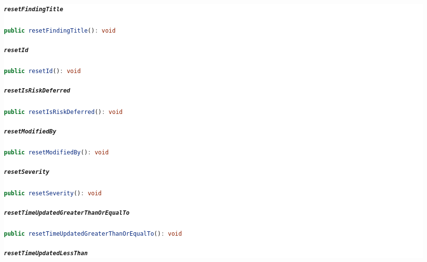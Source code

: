 ##### `resetFindingTitle` <a name="resetFindingTitle" id="rhizo-co-terraform-provider-oci.dataOciDataSafeSecurityAssessmentFindingsChangeAuditLogs.DataOciDataSafeSecurityAssessmentFindingsChangeAuditLogs.resetFindingTitle"></a>

```typescript
public resetFindingTitle(): void
```

##### `resetId` <a name="resetId" id="rhizo-co-terraform-provider-oci.dataOciDataSafeSecurityAssessmentFindingsChangeAuditLogs.DataOciDataSafeSecurityAssessmentFindingsChangeAuditLogs.resetId"></a>

```typescript
public resetId(): void
```

##### `resetIsRiskDeferred` <a name="resetIsRiskDeferred" id="rhizo-co-terraform-provider-oci.dataOciDataSafeSecurityAssessmentFindingsChangeAuditLogs.DataOciDataSafeSecurityAssessmentFindingsChangeAuditLogs.resetIsRiskDeferred"></a>

```typescript
public resetIsRiskDeferred(): void
```

##### `resetModifiedBy` <a name="resetModifiedBy" id="rhizo-co-terraform-provider-oci.dataOciDataSafeSecurityAssessmentFindingsChangeAuditLogs.DataOciDataSafeSecurityAssessmentFindingsChangeAuditLogs.resetModifiedBy"></a>

```typescript
public resetModifiedBy(): void
```

##### `resetSeverity` <a name="resetSeverity" id="rhizo-co-terraform-provider-oci.dataOciDataSafeSecurityAssessmentFindingsChangeAuditLogs.DataOciDataSafeSecurityAssessmentFindingsChangeAuditLogs.resetSeverity"></a>

```typescript
public resetSeverity(): void
```

##### `resetTimeUpdatedGreaterThanOrEqualTo` <a name="resetTimeUpdatedGreaterThanOrEqualTo" id="rhizo-co-terraform-provider-oci.dataOciDataSafeSecurityAssessmentFindingsChangeAuditLogs.DataOciDataSafeSecurityAssessmentFindingsChangeAuditLogs.resetTimeUpdatedGreaterThanOrEqualTo"></a>

```typescript
public resetTimeUpdatedGreaterThanOrEqualTo(): void
```

##### `resetTimeUpdatedLessThan` <a name="resetTimeUpdatedLessThan" id="rhizo-co-terraform-provider-oci.dataOciDataSafeSecurityAssessmentFindingsChangeAuditLogs.DataOciDataSafeSecurityAssessmentFindingsChangeAuditLogs.resetTimeUpdatedLessThan"></a>
